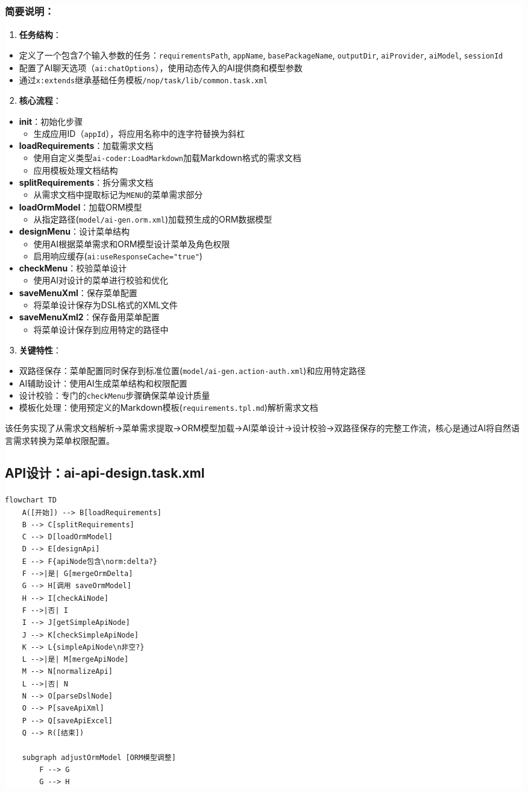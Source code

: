 ### 简要说明：

1. **任务结构**：

- 定义了一个包含7个输入参数的任务：`requirementsPath`, `appName`, `basePackageName`, `outputDir`, `aiProvider`,
  `aiModel`, `sessionId`
- 配置了AI聊天选项（`ai:chatOptions`），使用动态传入的AI提供商和模型参数
- 通过`x:extends`继承基础任务模板`/nop/task/lib/common.task.xml`

2. **核心流程**：

- **init**：初始化步骤
  - 生成应用ID（`appId`），将应用名称中的连字符替换为斜杠
- **loadRequirements**：加载需求文档
  - 使用自定义类型`ai-coder:LoadMarkdown`加载Markdown格式的需求文档
  - 应用模板处理文档结构
- **splitRequirements**：拆分需求文档
  - 从需求文档中提取标记为`MENU`的菜单需求部分
- **loadOrmModel**：加载ORM模型
  - 从指定路径(`model/ai-gen.orm.xml`)加载预生成的ORM数据模型
- **designMenu**：设计菜单结构
  - 使用AI根据菜单需求和ORM模型设计菜单及角色权限
  - 启用响应缓存(`ai:useResponseCache="true"`)
- **checkMenu**：校验菜单设计
  - 使用AI对设计的菜单进行校验和优化
- **saveMenuXml**：保存菜单配置
  - 将菜单设计保存为DSL格式的XML文件
- **saveMenuXml2**：保存备用菜单配置
  - 将菜单设计保存到应用特定的路径中

3. **关键特性**：

- 双路径保存：菜单配置同时保存到标准位置(`model/ai-gen.action-auth.xml`)和应用特定路径
- AI辅助设计：使用AI生成菜单结构和权限配置
- 设计校验：专门的`checkMenu`步骤确保菜单设计质量
- 模板化处理：使用预定义的Markdown模板(`requirements.tpl.md`)解析需求文档

该任务实现了从需求文档解析→菜单需求提取→ORM模型加载→AI菜单设计→设计校验→双路径保存的完整工作流，核心是通过AI将自然语言需求转换为菜单权限配置。

## API设计：ai-api-design.task.xml

```mermaid
flowchart TD
    A([开始]) --> B[loadRequirements]
    B --> C[splitRequirements]
    C --> D[loadOrmModel]
    D --> E[designApi]
    E --> F{apiNode包含\norm:delta?}
    F -->|是| G[mergeOrmDelta]
    G --> H[调用 saveOrmModel]
    H --> I[checkAiNode]
    F -->|否| I
    I --> J[getSimpleApiNode]
    J --> K[checkSimpleApiNode]
    K --> L{simpleApiNode\n非空?}
    L -->|是| M[mergeApiNode]
    M --> N[normalizeApi]
    L -->|否| N
    N --> O[parseDslNode]
    O --> P[saveApiXml]
    P --> Q[saveApiExcel]
    Q --> R([结束])

    subgraph adjustOrmModel [ORM模型调整]
        F --> G
        G --> H
```